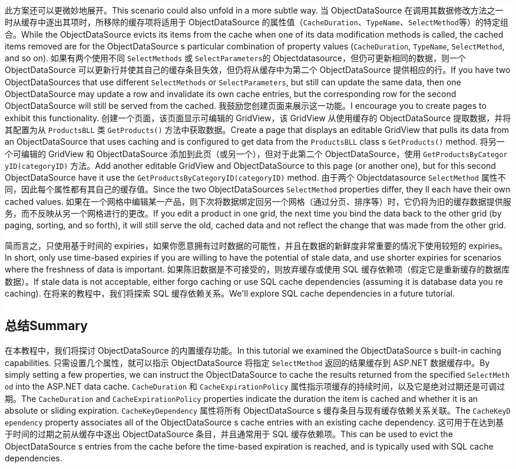 <span data-ttu-id="60a7b-289">此方案还可以更微妙地展开。</span><span class="sxs-lookup"><span data-stu-id="60a7b-289">This scenario could also unfold in a more subtle way.</span></span> <span data-ttu-id="60a7b-290">当 ObjectDataSource 在调用其数据修改方法之一时从缓存中逐出其项时，所移除的缓存项将适用于 ObjectDataSource 的属性值（`CacheDuration`、`TypeName`、`SelectMethod`等）的特定组合。</span><span class="sxs-lookup"><span data-stu-id="60a7b-290">While the ObjectDataSource evicts its items from the cache when one of its data modification methods is called, the cached items removed are for the ObjectDataSource s particular combination of property values (`CacheDuration`, `TypeName`, `SelectMethod`, and so on).</span></span> <span data-ttu-id="60a7b-291">如果有两个使用不同 `SelectMethods` 或 `SelectParameters`的 Objectdatasource，但仍可更新相同的数据，则一个 ObjectDataSource 可以更新行并使其自己的缓存条目失效，但仍将从缓存中为第二个 ObjectDataSource 提供相应的行。</span><span class="sxs-lookup"><span data-stu-id="60a7b-291">If you have two ObjectDataSources that use different `SelectMethods` or `SelectParameters`, but still can update the same data, then one ObjectDataSource may update a row and invalidate its own cache entries, but the corresponding row for the second ObjectDataSource will still be served from the cached.</span></span> <span data-ttu-id="60a7b-292">我鼓励您创建页面来展示这一功能。</span><span class="sxs-lookup"><span data-stu-id="60a7b-292">I encourage you to create pages to exhibit this functionality.</span></span> <span data-ttu-id="60a7b-293">创建一个页面，该页面显示可编辑的 GridView，该 GridView 从使用缓存的 ObjectDataSource 提取数据，并将其配置为从 `ProductsBLL` 类 `GetProducts()` 方法中获取数据。</span><span class="sxs-lookup"><span data-stu-id="60a7b-293">Create a page that displays an editable GridView that pulls its data from an ObjectDataSource that uses caching and is configured to get data from the `ProductsBLL` class s `GetProducts()` method.</span></span> <span data-ttu-id="60a7b-294">将另一个可编辑的 GridView 和 ObjectDataSource 添加到此页（或另一个），但对于此第二个 ObjectDataSource，使用 `GetProductsByCategoryID(categoryID)` 方法。</span><span class="sxs-lookup"><span data-stu-id="60a7b-294">Add another editable GridView and ObjectDataSource to this page (or another one), but for this second ObjectDataSource have it use the `GetProductsByCategoryID(categoryID)` method.</span></span> <span data-ttu-id="60a7b-295">由于两个 Objectdatasource `SelectMethod` 属性不同，因此每个属性都有其自己的缓存值。</span><span class="sxs-lookup"><span data-stu-id="60a7b-295">Since the two ObjectDataSources `SelectMethod` properties differ, they ll each have their own cached values.</span></span> <span data-ttu-id="60a7b-296">如果在一个网格中编辑某一产品，则下次将数据绑定回另一个网格（通过分页、排序等）时，它仍将为旧的缓存数据提供服务，而不反映从另一个网格进行的更改。</span><span class="sxs-lookup"><span data-stu-id="60a7b-296">If you edit a product in one grid, the next time you bind the data back to the other grid (by paging, sorting, and so forth), it will still serve the old, cached data and not reflect the change that was made from the other grid.</span></span>

<span data-ttu-id="60a7b-297">简而言之，只使用基于时间的 expiries，如果你愿意拥有过时数据的可能性，并且在数据的新鲜度非常重要的情况下使用较短的 expiries。</span><span class="sxs-lookup"><span data-stu-id="60a7b-297">In short, only use time-based expiries if you are willing to have the potential of stale data, and use shorter expiries for scenarios where the freshness of data is important.</span></span> <span data-ttu-id="60a7b-298">如果陈旧数据是不可接受的，则放弃缓存或使用 SQL 缓存依赖项（假定它是重新缓存的数据库数据）。</span><span class="sxs-lookup"><span data-stu-id="60a7b-298">If stale data is not acceptable, either forgo caching or use SQL cache dependencies (assuming it is database data you re caching).</span></span> <span data-ttu-id="60a7b-299">在将来的教程中，我们将探索 SQL 缓存依赖关系。</span><span class="sxs-lookup"><span data-stu-id="60a7b-299">We'll explore SQL cache dependencies in a future tutorial.</span></span>

## <a name="summary"></a><span data-ttu-id="60a7b-300">总结</span><span class="sxs-lookup"><span data-stu-id="60a7b-300">Summary</span></span>

<span data-ttu-id="60a7b-301">在本教程中，我们将探讨 ObjectDataSource 的内置缓存功能。</span><span class="sxs-lookup"><span data-stu-id="60a7b-301">In this tutorial we examined the ObjectDataSource s built-in caching capabilities.</span></span> <span data-ttu-id="60a7b-302">只需设置几个属性，就可以指示 ObjectDataSource 将指定 `SelectMethod` 返回的结果缓存到 ASP.NET 数据缓存中。</span><span class="sxs-lookup"><span data-stu-id="60a7b-302">By simply setting a few properties, we can instruct the ObjectDataSource to cache the results returned from the specified `SelectMethod` into the ASP.NET data cache.</span></span> <span data-ttu-id="60a7b-303">`CacheDuration` 和 `CacheExpirationPolicy` 属性指示项缓存的持续时间，以及它是绝对过期还是可调过期。</span><span class="sxs-lookup"><span data-stu-id="60a7b-303">The `CacheDuration` and `CacheExpirationPolicy` properties indicate the duration the item is cached and whether it is an absolute or sliding expiration.</span></span> <span data-ttu-id="60a7b-304">`CacheKeyDependency` 属性将所有 ObjectDataSource s 缓存条目与现有缓存依赖关系关联。</span><span class="sxs-lookup"><span data-stu-id="60a7b-304">The `CacheKeyDependency` property associates all of the ObjectDataSource s cache entries with an existing cache dependency.</span></span> <span data-ttu-id="60a7b-305">这可用于在达到基于时间的过期之前从缓存中逐出 ObjectDataSource 条目，并且通常用于 SQL 缓存依赖项。</span><span class="sxs-lookup"><span data-stu-id="60a7b-305">This can be used to evict the ObjectDataSource s entries from the cache before the time-based expiration is reached, and is typically used with SQL cache dependencies.</span></span>
